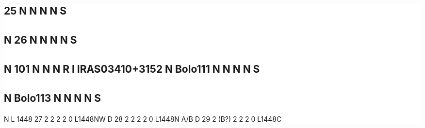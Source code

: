 25 
N 
N 
N 
N 
S 
--
N 
26 
N 
N 
N 
N 
S 
--
N 
101 
N 
N 
N 
R 
I 
IRAS03410+3152 
N 
Bolo111 
N 
N 
N 
N 
S 
--
N 
Bolo113 
N 
N 
N 
N 
S 
--
N 
L 1448 
27 
2 
2 
2 
2 
0 
L1448NW 
D 
28 
2 
2 
2 
2 
0 
L1448N A/B 
D 
29 
2 (B?) 
2 
2 
2 
0 
L1448C 